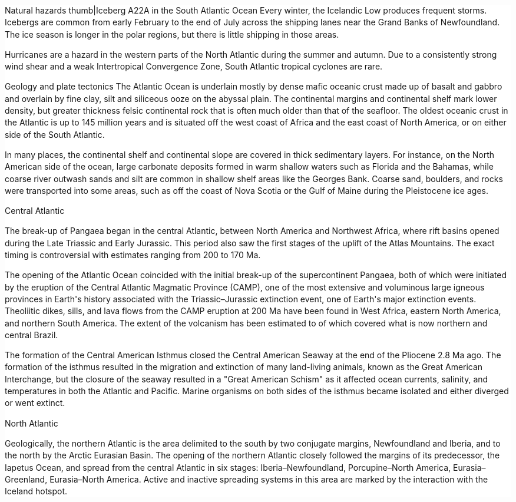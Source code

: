  Natural hazards 
thumb|Iceberg A22A in the South Atlantic Ocean
Every winter, the Icelandic Low produces frequent storms. Icebergs are common from early February to the end of July across the shipping lanes near the Grand Banks of Newfoundland. The ice season is longer in the polar regions, but there is little shipping in those areas.

Hurricanes are a hazard in the western parts of the North Atlantic during the summer and autumn. Due to a consistently strong wind shear and a weak Intertropical Convergence Zone, South Atlantic tropical cyclones are rare.

 Geology and plate tectonics 
The Atlantic Ocean is underlain mostly by dense mafic oceanic crust made up of basalt and gabbro and overlain by fine clay, silt and siliceous ooze on the abyssal plain. The continental margins and continental shelf mark lower density, but greater thickness felsic continental rock that is often much older than that of the seafloor. The oldest oceanic crust in the Atlantic is up to 145 million years and is situated off the west coast of Africa and the east coast of North America, or on either side of the South Atlantic.

In many places, the continental shelf and continental slope are covered in thick sedimentary layers. For instance, on the North American side of the ocean, large carbonate deposits formed in warm shallow waters such as Florida and the Bahamas, while coarse river outwash sands and silt are common in shallow shelf areas like the Georges Bank. Coarse sand, boulders, and rocks were transported into some areas, such as off the coast of Nova Scotia or the Gulf of Maine during the Pleistocene ice ages.

 Central Atlantic 

The break-up of Pangaea began in the central Atlantic, between North America and Northwest Africa, where rift basins opened during the Late Triassic and Early Jurassic. This period also saw the first stages of the uplift of the Atlas Mountains. The exact timing is controversial with estimates ranging from 200 to 170 Ma.

The opening of the Atlantic Ocean coincided with the initial break-up of the supercontinent Pangaea, both of which were initiated by the eruption of the Central Atlantic Magmatic Province (CAMP), one of the most extensive and voluminous large igneous provinces in Earth's history associated with the Triassic–Jurassic extinction event, one of Earth's major extinction events.
Theoliitic dikes, sills, and lava flows from the CAMP eruption at 200 Ma have been found in West Africa, eastern North America, and northern South America. The extent of the volcanism has been estimated to  of which  covered what is now northern and central Brazil.

The formation of the Central American Isthmus closed the Central American Seaway at the end of the Pliocene 2.8 Ma ago. The formation of the isthmus resulted in the migration and extinction of many land-living animals, known as the Great American Interchange, but the closure of the seaway resulted in a "Great American Schism" as it affected ocean currents, salinity, and temperatures in both the Atlantic and Pacific. Marine organisms on both sides of the isthmus became isolated and either diverged or went extinct.

 North Atlantic 

Geologically, the northern Atlantic is the area delimited to the south by two conjugate margins, Newfoundland and Iberia, and to the north by the Arctic Eurasian Basin. The opening of the northern Atlantic closely followed the margins of its predecessor, the Iapetus Ocean, and spread from the central Atlantic in six stages: Iberia–Newfoundland, Porcupine–North America, Eurasia–Greenland, Eurasia–North America. Active and inactive spreading systems in this area are marked by the interaction with the Iceland hotspot.
